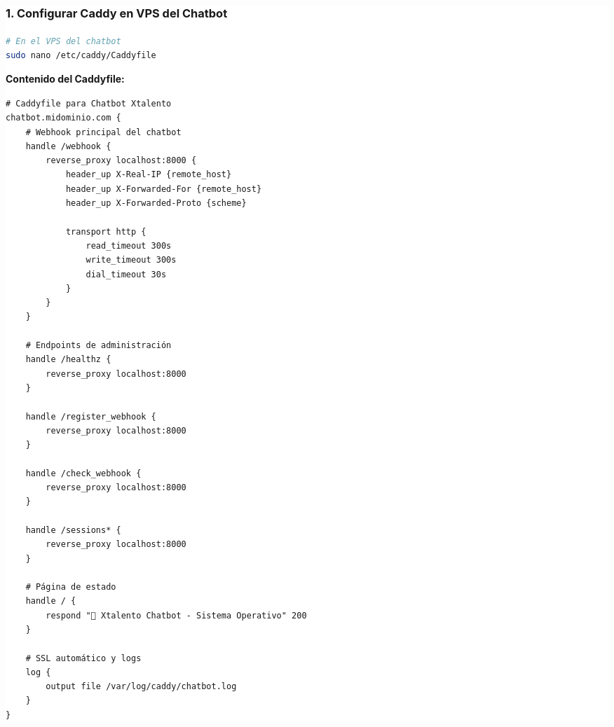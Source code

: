 ### 1. Configurar Caddy en VPS del Chatbot
```bash
# En el VPS del chatbot
sudo nano /etc/caddy/Caddyfile
```

**Contenido del Caddyfile:**
```caddyfile
# Caddyfile para Chatbot Xtalento
chatbot.midominio.com {
    # Webhook principal del chatbot
    handle /webhook {
        reverse_proxy localhost:8000 {
            header_up X-Real-IP {remote_host}
            header_up X-Forwarded-For {remote_host}
            header_up X-Forwarded-Proto {scheme}
            
            transport http {
                read_timeout 300s
                write_timeout 300s
                dial_timeout 30s
            }
        }
    }
    
    # Endpoints de administración
    handle /healthz {
        reverse_proxy localhost:8000
    }
    
    handle /register_webhook {
        reverse_proxy localhost:8000
    }
    
    handle /check_webhook {
        reverse_proxy localhost:8000
    }
    
    handle /sessions* {
        reverse_proxy localhost:8000
    }
    
    # Página de estado
    handle / {
        respond "🤖 Xtalento Chatbot - Sistema Operativo" 200
    }
    
    # SSL automático y logs
    log {
        output file /var/log/caddy/chatbot.log
    }
}
```
